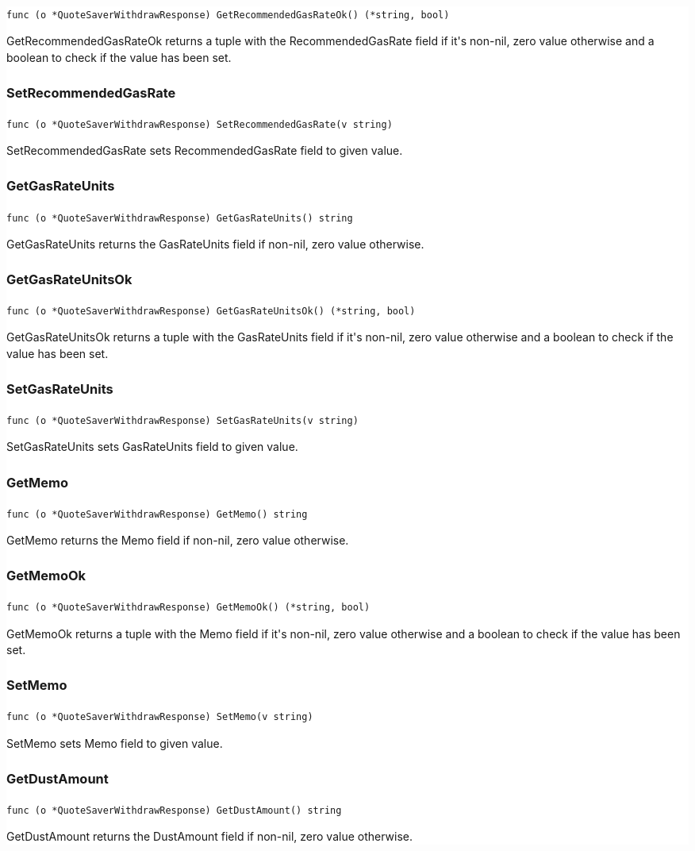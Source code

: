 `func (o *QuoteSaverWithdrawResponse) GetRecommendedGasRateOk() (*string, bool)`

GetRecommendedGasRateOk returns a tuple with the RecommendedGasRate field if it's non-nil, zero value otherwise
and a boolean to check if the value has been set.

### SetRecommendedGasRate

`func (o *QuoteSaverWithdrawResponse) SetRecommendedGasRate(v string)`

SetRecommendedGasRate sets RecommendedGasRate field to given value.


### GetGasRateUnits

`func (o *QuoteSaverWithdrawResponse) GetGasRateUnits() string`

GetGasRateUnits returns the GasRateUnits field if non-nil, zero value otherwise.

### GetGasRateUnitsOk

`func (o *QuoteSaverWithdrawResponse) GetGasRateUnitsOk() (*string, bool)`

GetGasRateUnitsOk returns a tuple with the GasRateUnits field if it's non-nil, zero value otherwise
and a boolean to check if the value has been set.

### SetGasRateUnits

`func (o *QuoteSaverWithdrawResponse) SetGasRateUnits(v string)`

SetGasRateUnits sets GasRateUnits field to given value.


### GetMemo

`func (o *QuoteSaverWithdrawResponse) GetMemo() string`

GetMemo returns the Memo field if non-nil, zero value otherwise.

### GetMemoOk

`func (o *QuoteSaverWithdrawResponse) GetMemoOk() (*string, bool)`

GetMemoOk returns a tuple with the Memo field if it's non-nil, zero value otherwise
and a boolean to check if the value has been set.

### SetMemo

`func (o *QuoteSaverWithdrawResponse) SetMemo(v string)`

SetMemo sets Memo field to given value.


### GetDustAmount

`func (o *QuoteSaverWithdrawResponse) GetDustAmount() string`

GetDustAmount returns the DustAmount field if non-nil, zero value otherwise.
